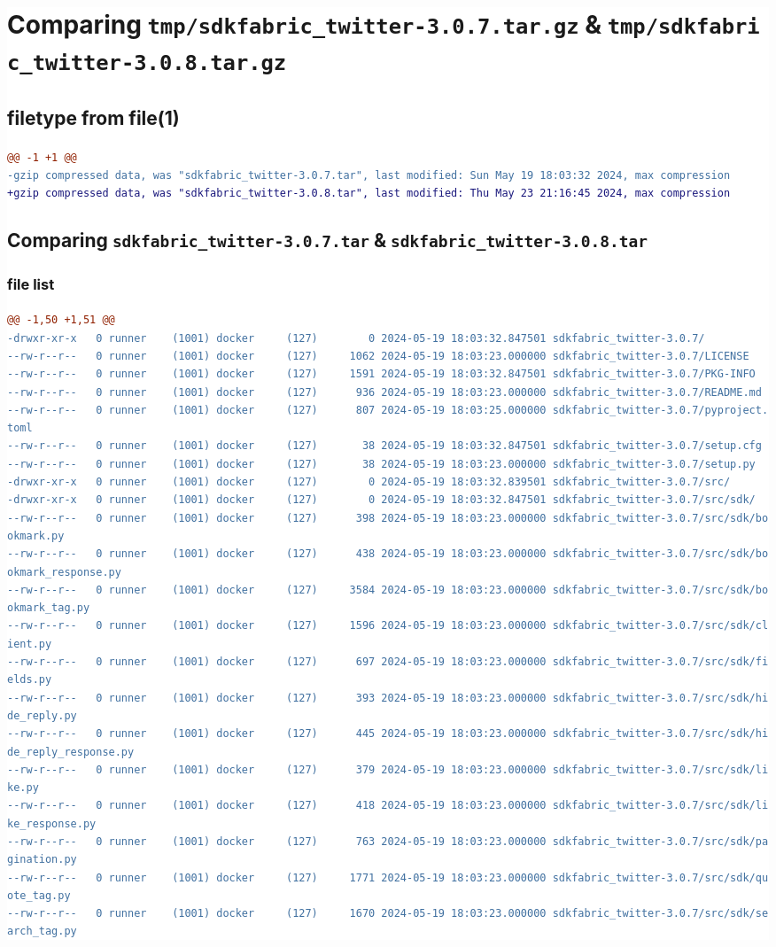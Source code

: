 # Comparing `tmp/sdkfabric_twitter-3.0.7.tar.gz` & `tmp/sdkfabric_twitter-3.0.8.tar.gz`

## filetype from file(1)

```diff
@@ -1 +1 @@
-gzip compressed data, was "sdkfabric_twitter-3.0.7.tar", last modified: Sun May 19 18:03:32 2024, max compression
+gzip compressed data, was "sdkfabric_twitter-3.0.8.tar", last modified: Thu May 23 21:16:45 2024, max compression
```

## Comparing `sdkfabric_twitter-3.0.7.tar` & `sdkfabric_twitter-3.0.8.tar`

### file list

```diff
@@ -1,50 +1,51 @@
-drwxr-xr-x   0 runner    (1001) docker     (127)        0 2024-05-19 18:03:32.847501 sdkfabric_twitter-3.0.7/
--rw-r--r--   0 runner    (1001) docker     (127)     1062 2024-05-19 18:03:23.000000 sdkfabric_twitter-3.0.7/LICENSE
--rw-r--r--   0 runner    (1001) docker     (127)     1591 2024-05-19 18:03:32.847501 sdkfabric_twitter-3.0.7/PKG-INFO
--rw-r--r--   0 runner    (1001) docker     (127)      936 2024-05-19 18:03:23.000000 sdkfabric_twitter-3.0.7/README.md
--rw-r--r--   0 runner    (1001) docker     (127)      807 2024-05-19 18:03:25.000000 sdkfabric_twitter-3.0.7/pyproject.toml
--rw-r--r--   0 runner    (1001) docker     (127)       38 2024-05-19 18:03:32.847501 sdkfabric_twitter-3.0.7/setup.cfg
--rw-r--r--   0 runner    (1001) docker     (127)       38 2024-05-19 18:03:23.000000 sdkfabric_twitter-3.0.7/setup.py
-drwxr-xr-x   0 runner    (1001) docker     (127)        0 2024-05-19 18:03:32.839501 sdkfabric_twitter-3.0.7/src/
-drwxr-xr-x   0 runner    (1001) docker     (127)        0 2024-05-19 18:03:32.847501 sdkfabric_twitter-3.0.7/src/sdk/
--rw-r--r--   0 runner    (1001) docker     (127)      398 2024-05-19 18:03:23.000000 sdkfabric_twitter-3.0.7/src/sdk/bookmark.py
--rw-r--r--   0 runner    (1001) docker     (127)      438 2024-05-19 18:03:23.000000 sdkfabric_twitter-3.0.7/src/sdk/bookmark_response.py
--rw-r--r--   0 runner    (1001) docker     (127)     3584 2024-05-19 18:03:23.000000 sdkfabric_twitter-3.0.7/src/sdk/bookmark_tag.py
--rw-r--r--   0 runner    (1001) docker     (127)     1596 2024-05-19 18:03:23.000000 sdkfabric_twitter-3.0.7/src/sdk/client.py
--rw-r--r--   0 runner    (1001) docker     (127)      697 2024-05-19 18:03:23.000000 sdkfabric_twitter-3.0.7/src/sdk/fields.py
--rw-r--r--   0 runner    (1001) docker     (127)      393 2024-05-19 18:03:23.000000 sdkfabric_twitter-3.0.7/src/sdk/hide_reply.py
--rw-r--r--   0 runner    (1001) docker     (127)      445 2024-05-19 18:03:23.000000 sdkfabric_twitter-3.0.7/src/sdk/hide_reply_response.py
--rw-r--r--   0 runner    (1001) docker     (127)      379 2024-05-19 18:03:23.000000 sdkfabric_twitter-3.0.7/src/sdk/like.py
--rw-r--r--   0 runner    (1001) docker     (127)      418 2024-05-19 18:03:23.000000 sdkfabric_twitter-3.0.7/src/sdk/like_response.py
--rw-r--r--   0 runner    (1001) docker     (127)      763 2024-05-19 18:03:23.000000 sdkfabric_twitter-3.0.7/src/sdk/pagination.py
--rw-r--r--   0 runner    (1001) docker     (127)     1771 2024-05-19 18:03:23.000000 sdkfabric_twitter-3.0.7/src/sdk/quote_tag.py
--rw-r--r--   0 runner    (1001) docker     (127)     1670 2024-05-19 18:03:23.000000 sdkfabric_twitter-3.0.7/src/sdk/search_tag.py
```